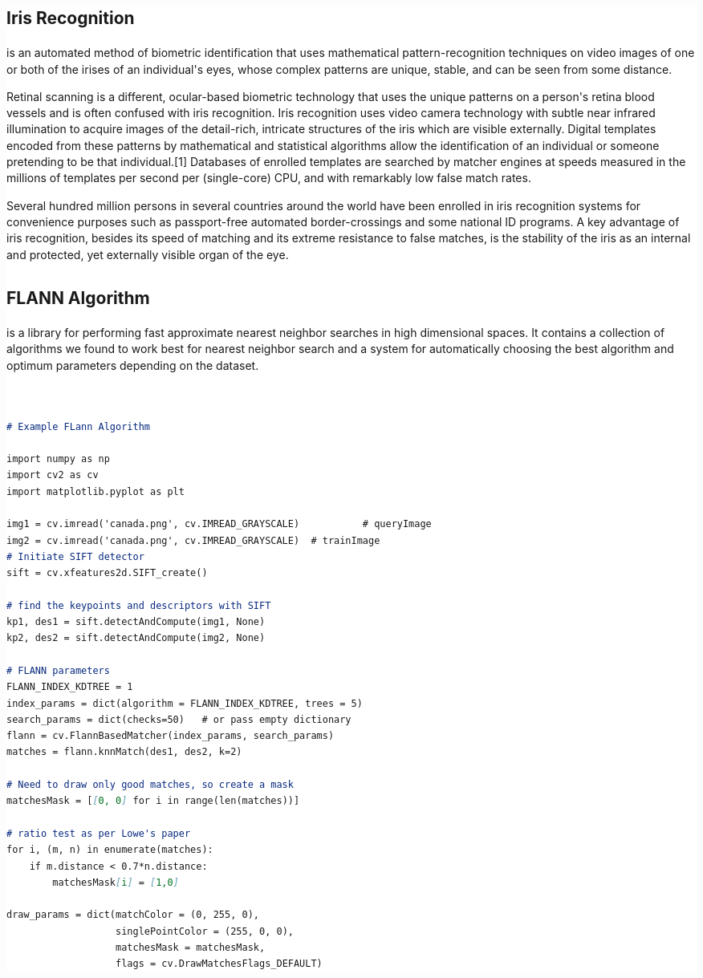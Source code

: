 ## Iris Recognition

is an automated method of biometric identification that uses mathematical pattern-recognition techniques on video images of one or both of the irises of an individual's eyes, whose complex patterns are unique, stable, and can be seen from some distance.

Retinal scanning is a different, ocular-based biometric technology that uses the unique patterns on a person's retina blood vessels and is often confused with iris recognition. Iris recognition uses video camera technology with subtle near infrared illumination to acquire images of the detail-rich, intricate structures of the iris which are visible externally. Digital templates encoded from these patterns by mathematical and statistical algorithms allow the identification of an individual or someone pretending to be that individual.[1] Databases of enrolled templates are searched by matcher engines at speeds measured in the millions of templates per second per (single-core) CPU, and with remarkably low false match rates.

Several hundred million persons in several countries around the world have been enrolled in iris recognition systems for convenience purposes such as passport-free automated border-crossings and some national ID programs. A key advantage of iris recognition, besides its speed of matching and its extreme resistance to false matches, is the stability of the iris as an internal and protected, yet externally visible organ of the eye.

## FLANN Algorithm

is a library for performing fast approximate nearest neighbor searches in high dimensional spaces. It contains a collection of algorithms we found to work best for nearest neighbor search and a system for automatically choosing the best algorithm and optimum parameters depending on the dataset.

```markdown


# Example FLann Algorithm

import numpy as np
import cv2 as cv
import matplotlib.pyplot as plt

img1 = cv.imread('canada.png', cv.IMREAD_GRAYSCALE)           # queryImage
img2 = cv.imread('canada.png', cv.IMREAD_GRAYSCALE)  # trainImage
# Initiate SIFT detector
sift = cv.xfeatures2d.SIFT_create()

# find the keypoints and descriptors with SIFT
kp1, des1 = sift.detectAndCompute(img1, None)
kp2, des2 = sift.detectAndCompute(img2, None)

# FLANN parameters
FLANN_INDEX_KDTREE = 1
index_params = dict(algorithm = FLANN_INDEX_KDTREE, trees = 5)
search_params = dict(checks=50)   # or pass empty dictionary
flann = cv.FlannBasedMatcher(index_params, search_params)
matches = flann.knnMatch(des1, des2, k=2)

# Need to draw only good matches, so create a mask
matchesMask = [[0, 0] for i in range(len(matches))]

# ratio test as per Lowe's paper
for i, (m, n) in enumerate(matches):
    if m.distance < 0.7*n.distance:
        matchesMask[i] = [1,0]

draw_params = dict(matchColor = (0, 255, 0),
                   singlePointColor = (255, 0, 0),
                   matchesMask = matchesMask,
                   flags = cv.DrawMatchesFlags_DEFAULT)
```